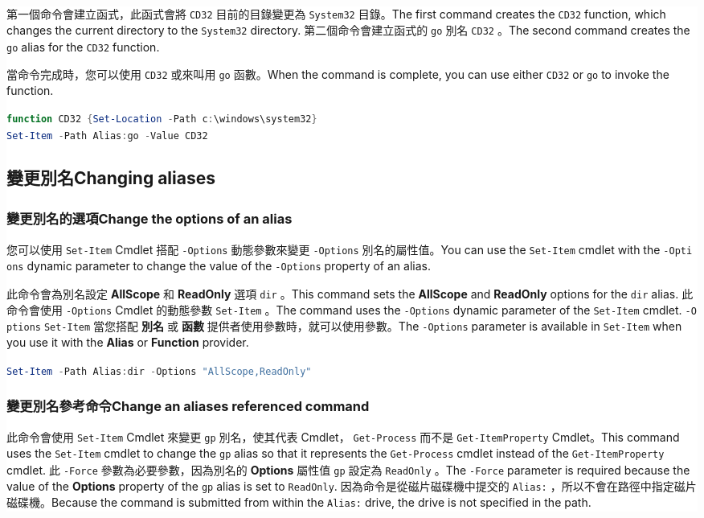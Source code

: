 <span data-ttu-id="2e4f3-173">第一個命令會建立函式，此函式會將 `CD32` 目前的目錄變更為 `System32` 目錄。</span><span class="sxs-lookup"><span data-stu-id="2e4f3-173">The first command creates the `CD32` function, which changes the current directory to the `System32` directory.</span></span> <span data-ttu-id="2e4f3-174">第二個命令會建立函式的 `go` 別名 `CD32` 。</span><span class="sxs-lookup"><span data-stu-id="2e4f3-174">The second command creates the `go` alias for the `CD32` function.</span></span>

<span data-ttu-id="2e4f3-175">當命令完成時，您可以使用 `CD32` 或來叫用 `go` 函數。</span><span class="sxs-lookup"><span data-stu-id="2e4f3-175">When the command is complete, you can use either `CD32` or `go` to invoke the function.</span></span>

```powershell
function CD32 {Set-Location -Path c:\windows\system32}
Set-Item -Path Alias:go -Value CD32
```

## <a name="changing-aliases"></a><span data-ttu-id="2e4f3-176">變更別名</span><span class="sxs-lookup"><span data-stu-id="2e4f3-176">Changing aliases</span></span>

### <a name="change-the-options-of-an-alias"></a><span data-ttu-id="2e4f3-177">變更別名的選項</span><span class="sxs-lookup"><span data-stu-id="2e4f3-177">Change the options of an alias</span></span>

<span data-ttu-id="2e4f3-178">您可以使用 `Set-Item` Cmdlet 搭配 `-Options` 動態參數來變更 `-Options` 別名的屬性值。</span><span class="sxs-lookup"><span data-stu-id="2e4f3-178">You can use the `Set-Item` cmdlet with the `-Options` dynamic parameter to change the value of the `-Options` property of an alias.</span></span>

<span data-ttu-id="2e4f3-179">此命令會為別名設定 **AllScope** 和 **ReadOnly** 選項 `dir` 。</span><span class="sxs-lookup"><span data-stu-id="2e4f3-179">This command sets the **AllScope** and **ReadOnly** options for the `dir` alias.</span></span> <span data-ttu-id="2e4f3-180">此命令會使用 `-Options` Cmdlet 的動態參數 `Set-Item` 。</span><span class="sxs-lookup"><span data-stu-id="2e4f3-180">The command uses the `-Options` dynamic parameter of the `Set-Item` cmdlet.</span></span> <span data-ttu-id="2e4f3-181">`-Options` `Set-Item` 當您搭配 **別名** 或 **函數** 提供者使用參數時，就可以使用參數。</span><span class="sxs-lookup"><span data-stu-id="2e4f3-181">The `-Options` parameter is available in `Set-Item` when you use it with the **Alias** or **Function** provider.</span></span>

```powershell
Set-Item -Path Alias:dir -Options "AllScope,ReadOnly"
```

### <a name="change-an-aliases-referenced-command"></a><span data-ttu-id="2e4f3-182">變更別名參考命令</span><span class="sxs-lookup"><span data-stu-id="2e4f3-182">Change an aliases referenced command</span></span>

<span data-ttu-id="2e4f3-183">此命令會使用 `Set-Item` Cmdlet 來變更 `gp` 別名，使其代表 Cmdlet， `Get-Process` 而不是 `Get-ItemProperty` Cmdlet。</span><span class="sxs-lookup"><span data-stu-id="2e4f3-183">This command uses the `Set-Item` cmdlet to change the `gp` alias so that it represents the `Get-Process` cmdlet instead of the `Get-ItemProperty` cmdlet.</span></span>
<span data-ttu-id="2e4f3-184">此 `-Force` 參數為必要參數，因為別名的 **Options** 屬性值 `gp` 設定為 `ReadOnly` 。</span><span class="sxs-lookup"><span data-stu-id="2e4f3-184">The `-Force` parameter is required because the value of the **Options** property of the `gp` alias is set to `ReadOnly`.</span></span> <span data-ttu-id="2e4f3-185">因為命令是從磁片磁碟機中提交的 `Alias:` ，所以不會在路徑中指定磁片磁碟機。</span><span class="sxs-lookup"><span data-stu-id="2e4f3-185">Because the command is submitted from within the `Alias:` drive, the drive is not specified in the path.</span></span>
